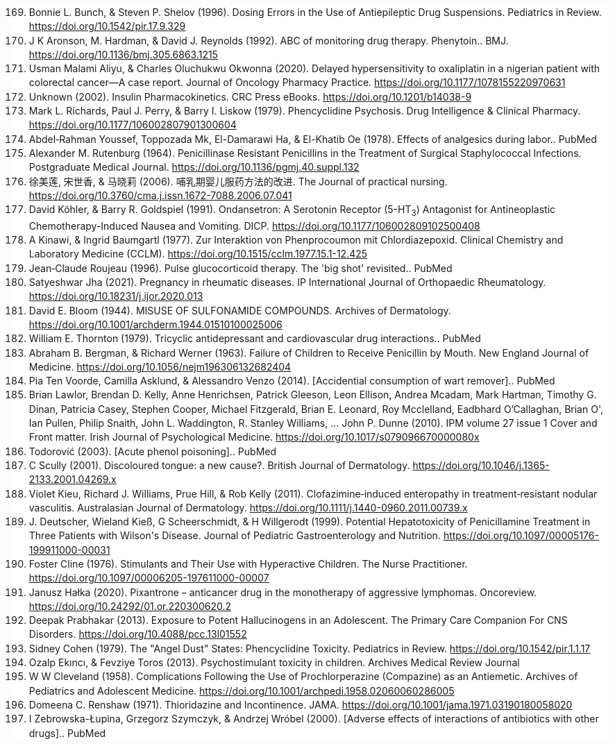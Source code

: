 169. Bonnie L. Bunch, & Steven P. Shelov (1996). Dosing Errors in the Use of Antiepileptic Drug Suspensions. Pediatrics in Review. https://doi.org/10.1542/pir.17.9.329
170. J K Aronson, M. Hardman, & David J. Reynolds (1992). ABC of monitoring drug therapy. Phenytoin.. BMJ. https://doi.org/10.1136/bmj.305.6863.1215
171. Usman Malami Aliyu, & Charles Oluchukwu Okwonna (2020). Delayed hypersensitivity to oxaliplatin in a nigerian patient with colorectal cancer—A case report. Journal of Oncology Pharmacy Practice. https://doi.org/10.1177/1078155220970631
172. Unknown (2002). Insulin Pharmacokinetics. CRC Press eBooks. https://doi.org/10.1201/b14038-9
173. Mark L. Richards, Paul J. Perry, & Barry I. Liskow (1979). Phencyclidine Psychosis. Drug Intelligence & Clinical Pharmacy. https://doi.org/10.1177/106002807901300604
174. Abdel‐Rahman Youssef, Toppozada Mk, El-Damarawi Ha, & El-Khatib Oe (1978). Effects of analgesics during labor.. PubMed
175. Alexander M. Rutenburg (1964). Penicillinase Resistant Penicillins in the Treatment of Surgical Staphylococcal Infections. Postgraduate Medical Journal. https://doi.org/10.1136/pgmj.40.suppl.132
176. 徐美莲, 宋世香, & 马晓莉 (2006). 哺乳期婴儿服药方法的改进. The Journal of practical nursing. https://doi.org/10.3760/cma.j.issn.1672-7088.2006.07.041
177. David Köhler, & Barry R. Goldspiel (1991). Ondansetron: A Serotonin Receptor (5-HT<sub>3</sub>) Antagonist for Antineoplastic Chemotherapy-Induced Nausea and Vomiting. DICP. https://doi.org/10.1177/106002809102500408
178. A Kinawi, & Ingrid Baumgartl (1977). Zur Interaktion von Phenprocoumon mit Chlordiazepoxid. Clinical Chemistry and Laboratory Medicine (CCLM). https://doi.org/10.1515/cclm.1977.15.1-12.425
179. Jean‐Claude Roujeau (1996). Pulse glucocorticoid therapy. The 'big shot' revisited.. PubMed
180. Satyeshwar Jha (2021). Pregnancy in rheumatic diseases. IP International Journal of Orthopaedic Rheumatology. https://doi.org/10.18231/j.ijor.2020.013
181. David E. Bloom (1944). MISUSE OF SULFONAMIDE COMPOUNDS. Archives of Dermatology. https://doi.org/10.1001/archderm.1944.01510100025006
182. William E. Thornton (1979). Tricyclic antidepressant and cardiovascular drug interactions.. PubMed
183. Abraham B. Bergman, & Richard Werner (1963). Failure of Children to Receive Penicillin by Mouth. New England Journal of Medicine. https://doi.org/10.1056/nejm196306132682404
184. Pia Ten Voorde, Camilla Asklund, & Alessandro Venzo (2014). [Accidential consumption of wart remover].. PubMed
185. Brian Lawlor, Brendan D. Kelly, Anne Henrichsen, Patrick Gleeson, Leon Ellison, Andrea Mcadam, Mark Hartman, Timothy G. Dinan, Patricia Casey, Stephen Cooper, Michael Fitzgerald, Brian E. Leonard, Roy Mcclelland, Eadbhard O’Callaghan, Brian O', Ian Pullen, Philip Snaith, John L. Waddington, R. Stanley Williams, ... John P. Dunne (2010). IPM volume 27 issue 1 Cover and Front matter. Irish Journal of Psychological Medicine. https://doi.org/10.1017/s079096670000080x
186. Todorović (2003). [Acute phenol poisoning].. PubMed
187. C Scully (2001). Discoloured tongue: a new cause?. British Journal of Dermatology. https://doi.org/10.1046/j.1365-2133.2001.04269.x
188. Violet Kieu, Richard J. Williams, Prue Hill, & Rob Kelly (2011). Clofazimine‐induced enteropathy in treatment‐resistant nodular vasculitis. Australasian Journal of Dermatology. https://doi.org/10.1111/j.1440-0960.2011.00739.x
189. J. Deutscher, Wieland Kieß, G Scheerschmidt, & H Willgerodt (1999). Potential Hepatotoxicity of Penicillamine Treatment in Three Patients with Wilson's Disease. Journal of Pediatric Gastroenterology and Nutrition. https://doi.org/10.1097/00005176-199911000-00031
190. Foster Cline (1976). Stimulants and Their Use with Hyperactive Children. The Nurse Practitioner. https://doi.org/10.1097/00006205-197611000-00007
191. Janusz Hałka (2020). Pixantrone – anticancer drug in the monotherapy of aggressive lymphomas. Oncoreview. https://doi.org/10.24292/01.or.220300620.2
192. Deepak Prabhakar (2013). Exposure to Potent Hallucinogens in an Adolescent. The Primary Care Companion For CNS Disorders. https://doi.org/10.4088/pcc.13l01552
193. Sidney Cohen (1979). The "Angel Dust" States: Phencyclidine Toxicity. Pediatrics in Review. https://doi.org/10.1542/pir.1.1.17
194. Ozalp Ekıncı, & Fevziye Toros (2013). Psychostimulant toxicity in children. Archives Medical Review Journal
195. W W Cleveland (1958). Complications Following the Use of Prochlorperazine (Compazine) as an Antiemetic. Archives of Pediatrics and Adolescent Medicine. https://doi.org/10.1001/archpedi.1958.02060060286005
196. Domeena C. Renshaw (1971). Thioridazine and Incontinence. JAMA. https://doi.org/10.1001/jama.1971.03190180058020
197. I Zebrowska-Łupina, Grzegorz Szymczyk, & Andrzej Wróbel (2000). [Adverse effects of interactions of antibiotics with other drugs].. PubMed